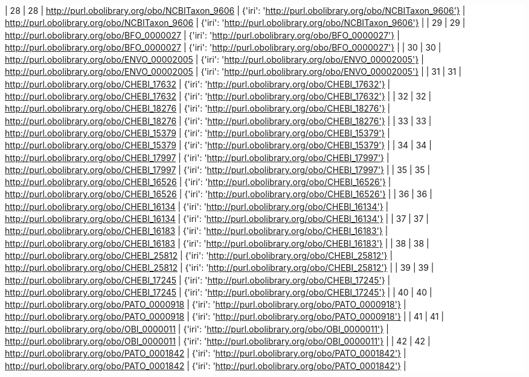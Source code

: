 |  28 |           28 | http://purl.obolibrary.org/obo/NCBITaxon_9606                | {'iri': 'http://purl.obolibrary.org/obo/NCBITaxon_9606'}                                                                                                             | http://purl.obolibrary.org/obo/NCBITaxon_9606 | {'iri': 'http://purl.obolibrary.org/obo/NCBITaxon_9606'}                                         |
|  29 |           29 | http://purl.obolibrary.org/obo/BFO_0000027                   | {'iri': 'http://purl.obolibrary.org/obo/BFO_0000027'}                                                                                                                | http://purl.obolibrary.org/obo/BFO_0000027    | {'iri': 'http://purl.obolibrary.org/obo/BFO_0000027'}                                            |
|  30 |           30 | http://purl.obolibrary.org/obo/ENVO_00002005                 | {'iri': 'http://purl.obolibrary.org/obo/ENVO_00002005'}                                                                                                              | http://purl.obolibrary.org/obo/ENVO_00002005  | {'iri': 'http://purl.obolibrary.org/obo/ENVO_00002005'}                                          |
|  31 |           31 | http://purl.obolibrary.org/obo/CHEBI_17632                   | {'iri': 'http://purl.obolibrary.org/obo/CHEBI_17632'}                                                                                                                | http://purl.obolibrary.org/obo/CHEBI_17632    | {'iri': 'http://purl.obolibrary.org/obo/CHEBI_17632'}                                            |
|  32 |           32 | http://purl.obolibrary.org/obo/CHEBI_18276                   | {'iri': 'http://purl.obolibrary.org/obo/CHEBI_18276'}                                                                                                                | http://purl.obolibrary.org/obo/CHEBI_18276    | {'iri': 'http://purl.obolibrary.org/obo/CHEBI_18276'}                                            |
|  33 |           33 | http://purl.obolibrary.org/obo/CHEBI_15379                   | {'iri': 'http://purl.obolibrary.org/obo/CHEBI_15379'}                                                                                                                | http://purl.obolibrary.org/obo/CHEBI_15379    | {'iri': 'http://purl.obolibrary.org/obo/CHEBI_15379'}                                            |
|  34 |           34 | http://purl.obolibrary.org/obo/CHEBI_17997                   | {'iri': 'http://purl.obolibrary.org/obo/CHEBI_17997'}                                                                                                                | http://purl.obolibrary.org/obo/CHEBI_17997    | {'iri': 'http://purl.obolibrary.org/obo/CHEBI_17997'}                                            |
|  35 |           35 | http://purl.obolibrary.org/obo/CHEBI_16526                   | {'iri': 'http://purl.obolibrary.org/obo/CHEBI_16526'}                                                                                                                | http://purl.obolibrary.org/obo/CHEBI_16526    | {'iri': 'http://purl.obolibrary.org/obo/CHEBI_16526'}                                            |
|  36 |           36 | http://purl.obolibrary.org/obo/CHEBI_16134                   | {'iri': 'http://purl.obolibrary.org/obo/CHEBI_16134'}                                                                                                                | http://purl.obolibrary.org/obo/CHEBI_16134    | {'iri': 'http://purl.obolibrary.org/obo/CHEBI_16134'}                                            |
|  37 |           37 | http://purl.obolibrary.org/obo/CHEBI_16183                   | {'iri': 'http://purl.obolibrary.org/obo/CHEBI_16183'}                                                                                                                | http://purl.obolibrary.org/obo/CHEBI_16183    | {'iri': 'http://purl.obolibrary.org/obo/CHEBI_16183'}                                            |
|  38 |           38 | http://purl.obolibrary.org/obo/CHEBI_25812                   | {'iri': 'http://purl.obolibrary.org/obo/CHEBI_25812'}                                                                                                                | http://purl.obolibrary.org/obo/CHEBI_25812    | {'iri': 'http://purl.obolibrary.org/obo/CHEBI_25812'}                                            |
|  39 |           39 | http://purl.obolibrary.org/obo/CHEBI_17245                   | {'iri': 'http://purl.obolibrary.org/obo/CHEBI_17245'}                                                                                                                | http://purl.obolibrary.org/obo/CHEBI_17245    | {'iri': 'http://purl.obolibrary.org/obo/CHEBI_17245'}                                            |
|  40 |           40 | http://purl.obolibrary.org/obo/PATO_0000918                  | {'iri': 'http://purl.obolibrary.org/obo/PATO_0000918'}                                                                                                               | http://purl.obolibrary.org/obo/PATO_0000918   | {'iri': 'http://purl.obolibrary.org/obo/PATO_0000918'}                                           |
|  41 |           41 | http://purl.obolibrary.org/obo/OBI_0000011                   | {'iri': 'http://purl.obolibrary.org/obo/OBI_0000011'}                                                                                                                | http://purl.obolibrary.org/obo/OBI_0000011    | {'iri': 'http://purl.obolibrary.org/obo/OBI_0000011'}                                            |
|  42 |           42 | http://purl.obolibrary.org/obo/PATO_0001842                  | {'iri': 'http://purl.obolibrary.org/obo/PATO_0001842'}                                                                                                               | http://purl.obolibrary.org/obo/PATO_0001842   | {'iri': 'http://purl.obolibrary.org/obo/PATO_0001842'}                                           |